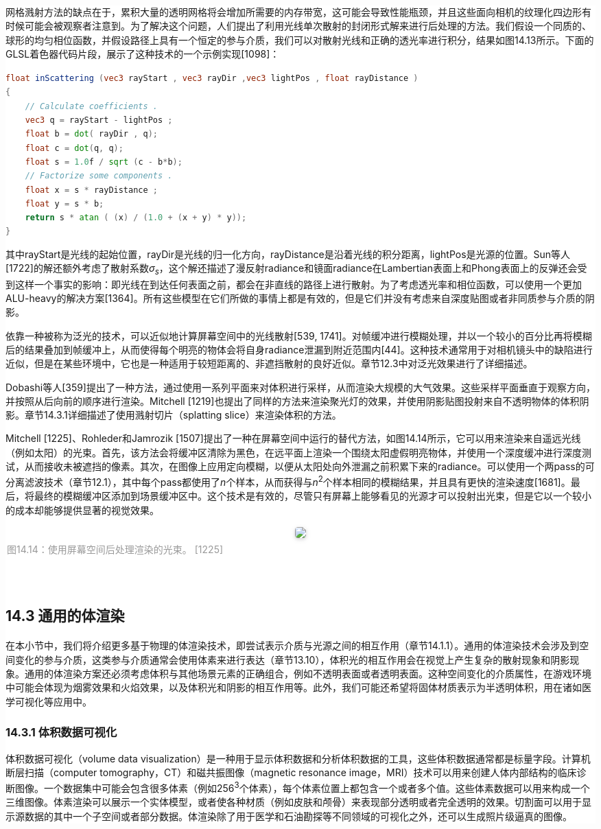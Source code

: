 网格溅射方法的缺点在于，累积大量的透明网格将会增加所需要的内存带宽，这可能会导致性能瓶颈，并且这些面向相机的纹理化四边形有时候可能会被观察者注意到。为了解决这个问题，人们提出了利用光线单次散射的封闭形式解来进行后处理的方法。我们假设一个同质的、球形的均匀相位函数，并假设路径上具有一个恒定的参与介质，我们可以对散射光线和正确的透光率进行积分，结果如图14.13所示。下面的GLSL着色器代码片段，展示了这种技术的一个示例实现\[1098]：

```glsl
float inScattering (vec3 rayStart , vec3 rayDir ,vec3 lightPos , float rayDistance )
{
    // Calculate coefficients .
    vec3 q = rayStart - lightPos ;
    float b = dot( rayDir , q);
    float c = dot(q, q);
    float s = 1.0f / sqrt (c - b*b);
    // Factorize some components .
    float x = s * rayDistance ;
    float y = s * b;
    return s * atan ( (x) / (1.0 + (x + y) * y));
}
```

其中rayStart是光线的起始位置，rayDir是光线的归一化方向，rayDistance是沿着光线的积分距离，lightPos是光源的位置。Sun等人\[1722]的解还额外考虑了散射系数$\sigma_{s}$，这个解还描述了漫反射radiance和镜面radiance在Lambertian表面上和Phong表面上的反弹还会受到这样一个事实的影响：即光线在到达任何表面之前，都会在非直线的路径上进行散射。为了考虑透光率和相位函数，可以使用一个更加ALU-heavy的解决方案\[1364]。所有这些模型在它们所做的事情上都是有效的，但是它们并没有考虑来自深度贴图或者非同质参与介质的阴影。

依靠一种被称为泛光的技术，可以近似地计算屏幕空间中的光线散射\[539, 1741]。对帧缓冲进行模糊处理，并以一个较小的百分比再将模糊后的结果叠加到帧缓冲上，从而使得每个明亮的物体会将自身radiance泄漏到附近范围内\[44]。这种技术通常用于对相机镜头中的缺陷进行近似，但是在某些环境中，它也是一种适用于较短距离的、非遮挡散射的良好近似。章节12.3中对泛光效果进行了详细描述。

Dobashi等人\[359]提出了一种方法，通过使用一系列平面来对体积进行采样，从而渲染大规模的大气效果。这些采样平面垂直于观察方向，并按照从后向前的顺序进行渲染。Mitchell \[1219]也提出了同样的方法来渲染聚光灯的效果，并使用阴影贴图投射来自不透明物体的体积阴影。章节14.3.1详细描述了使用溅射切片（splatting slice）来渲染体积的方法。

Mitchell \[1225]、Rohleder和Jamrozik \[1507]提出了一种在屏幕空间中运行的替代方法，如图14.14所示，它可以用来渲染来自遥远光线（例如太阳）的光束。首先，该方法会将缓冲区清除为黑色，在远平面上渲染一个围绕太阳虚假明亮物体，并使用一个深度缓冲进行深度测试，从而接收未被遮挡的像素。其次，在图像上应用定向模糊，以便从太阳处向外泄漏之前积累下来的radiance。可以使用一个两pass的可分离滤波技术（章节12.1），其中每个pass都使用了$n$个样本，从而获得与$n^2$个样本相同的模糊结果，并且具有更快的渲染速度\[1681]。最后，将最终的模糊缓冲区添加到场景缓冲区中。这个技术是有效的，尽管只有屏幕上能够看见的光源才可以投射出光束，但是它以一个较小的成本却能够提供显著的视觉效果。


<div style="text-align: center;">
    <img style="border-radius: 0.3125em; box-shadow: 0 2px 4px 0 rgba(34,36,38,.12),0 2px 10px 0 rgba(34,36,38,.08);" src="images/Chapter-14/202308241013245.png">
</div>
<div style="color:orange;display: block;color: #999;padding: 2px; text-align: left;">
    图14.14：使用屏幕空间后处理渲染的光束。 [1225]
</div>
<br><br>

## 14.3 通用的体渲染

在本小节中，我们将介绍更多基于物理的体渲染技术，即尝试表示介质与光源之间的相互作用（章节14.1.1）。通用的体渲染技术会涉及到空间变化的参与介质，这类参与介质通常会使用体素来进行表达（章节13.10），体积光的相互作用会在视觉上产生复杂的散射现象和阴影现象。通用的体渲染方案还必须考虑体积与其他场景元素的正确组合，例如不透明表面或者透明表面。这种空间变化的介质属性，在游戏环境中可能会体现为烟雾效果和火焰效果，以及体积光和阴影的相互作用等。此外，我们可能还希望将固体材质表示为半透明体积，用在诸如医学可视化等应用中。

### **14.3.1 体积数据可视化**

体积数据可视化（volume data visualization）是一种用于显示体积数据和分析体积数据的工具，这些体积数据通常都是标量字段。计算机断层扫描（computer tomography，CT）和磁共振图像（magnetic resonance image，MRI）技术可以用来创建人体内部结构的临床诊断图像。一个数据集中可能会包含很多体素（例如$256^3$个体素），每个体素位置上都包含一个或者多个值。这些体素数据可以用来构成一个三维图像。体素渲染可以展示一个实体模型，或者使各种材质（例如皮肤和颅骨）来表现部分透明或者完全透明的效果。切割面可以用于显示源数据的其中一个子空间或者部分数据。体渲染除了用于医学和石油勘探等不同领域的可视化之外，还可以生成照片级逼真的图像。

